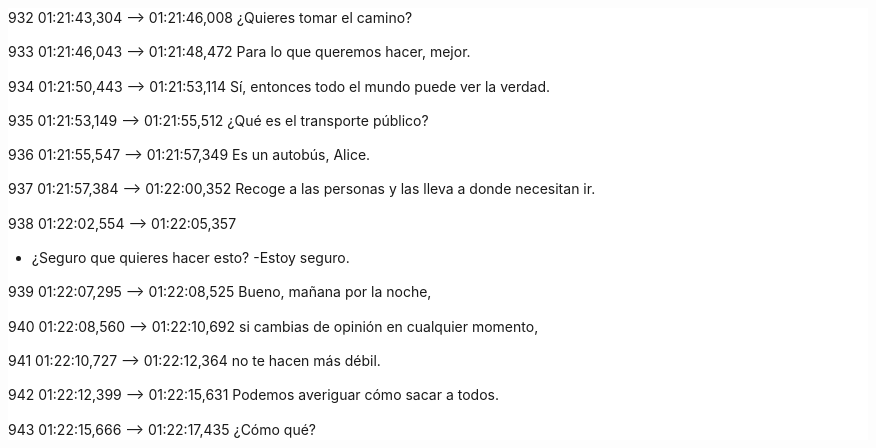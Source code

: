 932
01:21:43,304 --> 01:21:46,008
¿Quieres
tomar el camino?

933
01:21:46,043 --> 01:21:48,472
Para lo que queremos hacer,
mejor.

934
01:21:50,443 --> 01:21:53,114
Sí, entonces todo el mundo
puede ver la verdad.

935
01:21:53,149 --> 01:21:55,512
¿Qué es el transporte público?

936
01:21:55,547 --> 01:21:57,349
Es un autobús, Alice.

937
01:21:57,384 --> 01:22:00,352
Recoge a las personas y las
lleva a donde necesitan ir.

938
01:22:02,554 --> 01:22:05,357
- ¿Seguro que quieres hacer esto?
-Estoy seguro.

939
01:22:07,295 --> 01:22:08,525
Bueno, mañana por la noche,

940
01:22:08,560 --> 01:22:10,692
si cambias de opinión
en cualquier momento,

941
01:22:10,727 --> 01:22:12,364
no te
hacen más débil.

942
01:22:12,399 --> 01:22:15,631
Podemos averiguar
cómo sacar a todos.

943
01:22:15,666 --> 01:22:17,435
¿Cómo qué?
